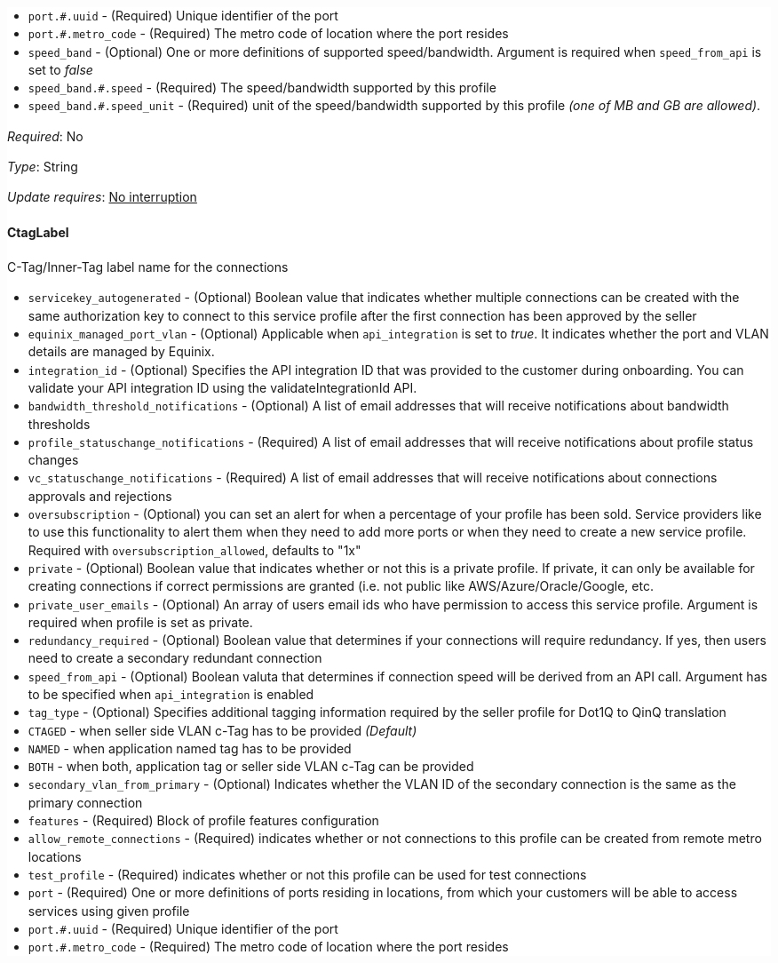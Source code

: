 - `port.#.uuid` - (Required) Unique identifier of the port
- `port.#.metro_code` - (Required) The metro code of location where the port resides
- `speed_band` - (Optional) One or more definitions of supported speed/bandwidth.
Argument is required when `speed_from_api` is set to _false_
- `speed_band.#.speed` - (Required) The speed/bandwidth supported by this profile
- `speed_band.#.speed_unit` - (Required) unit of the speed/bandwidth supported
by this profile _(one of MB and GB are allowed)_.

_Required_: No

_Type_: String

_Update requires_: [No interruption](https://docs.aws.amazon.com/AWSCloudFormation/latest/UserGuide/using-cfn-updating-stacks-update-behaviors.html#update-no-interrupt)

#### CtagLabel

C-Tag/Inner-Tag label name for the connections
- `servicekey_autogenerated` - (Optional) Boolean value that indicates whether
multiple connections
can be created with the same authorization key to connect to this service profile
after the first connection has been approved by the seller
- `equinix_managed_port_vlan` - (Optional) Applicable when `api_integration` is
set to _true_. It indicates whether the port and VLAN details are managed by Equinix.
- `integration_id` - (Optional) Specifies the API integration ID that was provided
to the customer during onboarding. You can validate your API integration ID
using the validateIntegrationId API.
- `bandwidth_threshold_notifications` - (Optional) A list of email addresses that
will receive notifications about bandwidth thresholds
- `profile_statuschange_notifications` - (Required) A list of email addresses that
will receive notifications about profile status changes
- `vc_statuschange_notifications` - (Required) A list of email addresses that
will receive notifications about connections approvals and rejections
- `oversubscription` - (Optional) you can set an alert for when a percentage of
your profile has been sold. Service providers like to use this functionality to
alert them when they need to add more ports or when they need to create
a new service profile. Required with `oversubscription_allowed`, defaults to "1x"
- `private` - (Optional) Boolean value that indicates whether or not this is a
private profile. If private, it can only be available for creating connections
if correct permissions are granted (i.e. not public like
AWS/Azure/Oracle/Google, etc.
- `private_user_emails` - (Optional) An array of users email ids who have permission
to access this service profile. Argument is required when profile is set as private.
- `redundancy_required` - (Optional) Boolean value that determines if your
connections will require redundancy.
If yes, then users need to create a secondary redundant connection
- `speed_from_api` - (Optional) Boolean valuta that determines if connection speed
will be derived from an API call. Argument has to be specified
when `api_integration` is enabled
- `tag_type` - (Optional) Specifies additional tagging information required by
the seller profile for Dot1Q to QinQ translation
- `CTAGED` - when seller side VLAN c-Tag has to be provided _(Default)_
- `NAMED` - when application named tag has to be provided
- `BOTH` - when both, application tag or seller side VLAN c-Tag can be provided
- `secondary_vlan_from_primary` - (Optional) Indicates whether the VLAN ID of
the secondary connection is the same as the primary connection
- `features` - (Required) Block of profile features configuration
- `allow_remote_connections` - (Required) indicates whether or not connections
to this profile can be created from remote metro locations
- `test_profile` - (Required) indicates whether or not this profile can be used
for test connections
- `port` - (Required) One or more definitions of ports residing in locations,
from which your customers will be able to access services using given profile
- `port.#.uuid` - (Required) Unique identifier of the port
- `port.#.metro_code` - (Required) The metro code of location where the port resides